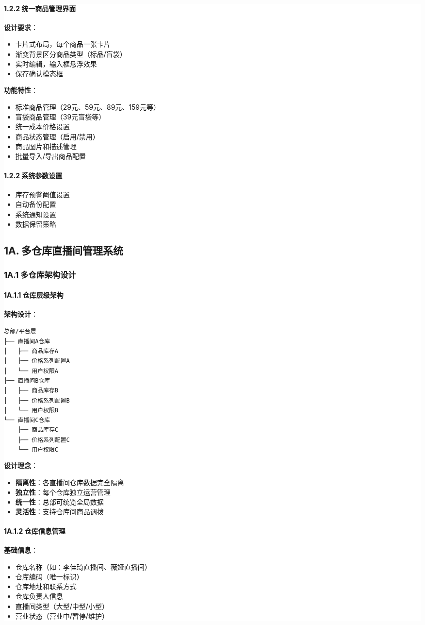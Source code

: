 #### 1.2.2 统一商品管理界面
**设计要求**：
- 卡片式布局，每个商品一张卡片
- 渐变背景区分商品类型（标品/盲袋）
- 实时编辑，输入框悬浮效果
- 保存确认模态框

**功能特性**：
- 标准商品管理（29元、59元、89元、159元等）
- 盲袋商品管理（39元盲袋等）
- 统一成本价格设置
- 商品状态管理（启用/禁用）
- 商品图片和描述管理
- 批量导入/导出商品配置

#### 1.2.2 系统参数设置
- 库存预警阈值设置
- 自动备份配置
- 系统通知设置
- 数据保留策略

## 1A. 多仓库直播间管理系统

### 1A.1 多仓库架构设计

#### 1A.1.1 仓库层级架构
**架构设计**：
```
总部/平台层
├── 直播间A仓库
│   ├── 商品库存A
│   ├── 价格系列配置A
│   └── 用户权限A
├── 直播间B仓库
│   ├── 商品库存B
│   ├── 价格系列配置B
│   └── 用户权限B
└── 直播间C仓库
    ├── 商品库存C
    ├── 价格系列配置C
    └── 用户权限C
```

**设计理念**：
- **隔离性**：各直播间仓库数据完全隔离
- **独立性**：每个仓库独立运营管理
- **统一性**：总部可统览全局数据
- **灵活性**：支持仓库间商品调拨

#### 1A.1.2 仓库信息管理
**基础信息**：
- 仓库名称（如：李佳琦直播间、薇娅直播间）
- 仓库编码（唯一标识）
- 仓库地址和联系方式
- 仓库负责人信息
- 直播间类型（大型/中型/小型）
- 营业状态（营业中/暂停/维护）
